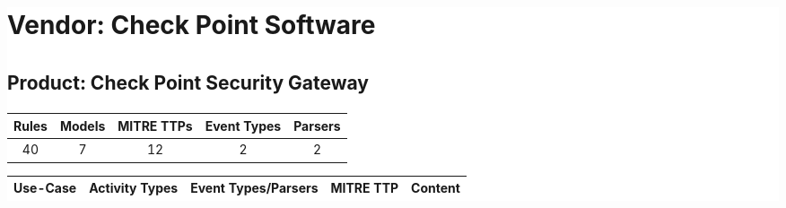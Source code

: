 Vendor: Check Point Software
============================
Product: Check Point Security Gateway
-------------------------------------
| Rules | Models | MITRE TTPs | Event Types | Parsers |
|:-----:|:------:|:----------:|:-----------:|:-------:|
|  40   |   7    |     12     |      2      |    2    |

|                                 Use-Case                                  | Activity Types                                                                                                                                                                                                                                             | Event Types/Parsers                                                                                                                                                                                                                                                                                                                                                                                                                                                                                                                                                                                                                                                                                                                                                                                                                                                                                                                                                                                                                                                                                                                                                                                                                                                                                                                                                                                                                                                                                                                                                                                                                                                                                                                                                                                                                                                                                                       | MITRE TTP                                                                                                                                                                                                                                                                                                                                                    | Content                                              |
|:-------------------------------------------------------------------------:| ---------------------------------------------------------------------------------------------------------------------------------------------------------------------------------------------------------------------------------------------------------- | ------------------------------------------------------------------------------------------------------------------------------------------------------------------------------------------------------------------------------------------------------------------------------------------------------------------------------------------------------------------------------------------------------------------------------------------------------------------------------------------------------------------------------------------------------------------------------------------------------------------------------------------------------------------------------------------------------------------------------------------------------------------------------------------------------------------------------------------------------------------------------------------------------------------------------------------------------------------------------------------------------------------------------------------------------------------------------------------------------------------------------------------------------------------------------------------------------------------------------------------------------------------------------------------------------------------------------------------------------------------------------------------------------------------------------------------------------------------------------------------------------------------------------------------------------------------------------------------------------------------------------------------------------------------------------------------------------------------------------------------------------------------------------------------------------------------------------------------------------------------------------------------------------------------------- | ------------------------------------------------------------------------------------------------------------------------------------------------------------------------------------------------------------------------------------------------------------------------------------------------------------------------------------------------------------ | ---------------------------------------------------- |